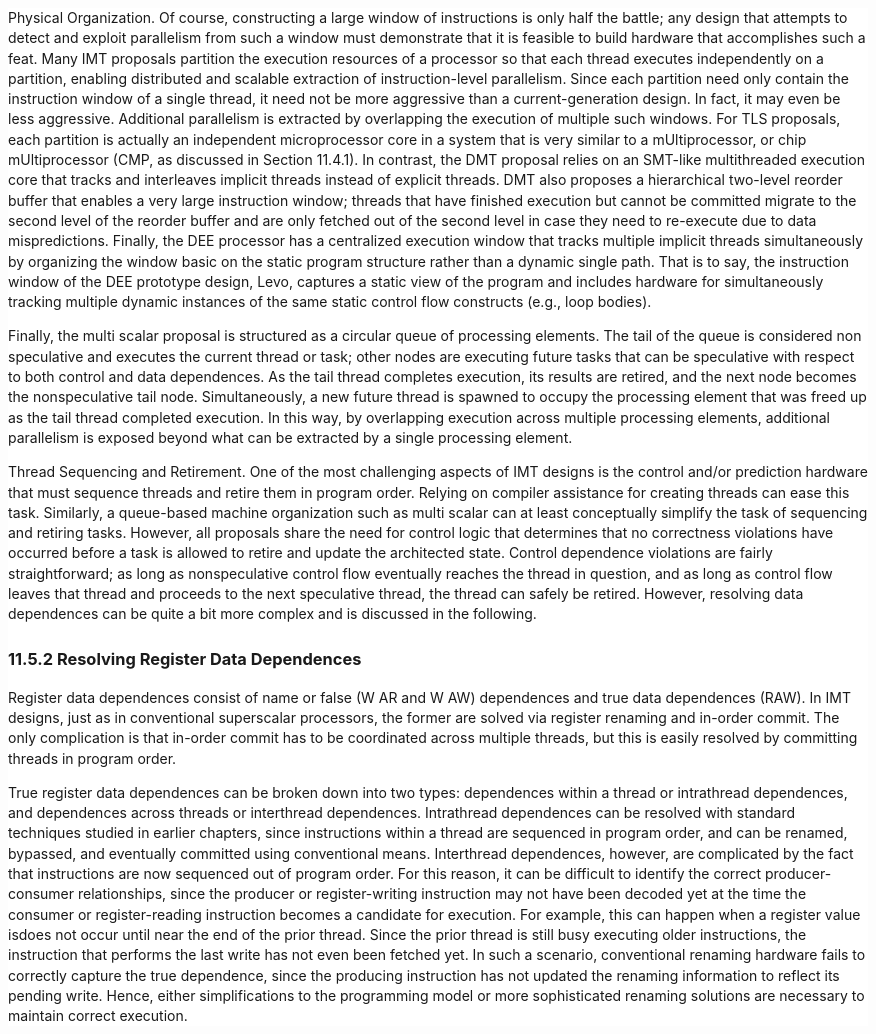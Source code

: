 Physical Organization. Of course, constructing a large window of instructions is only half the battle; any design that attempts to detect and exploit parallelism from such a window must demonstrate that it is feasible to build hardware that accomplishes such a feat. Many IMT proposals partition the execution resources of a processor so that each thread executes independently on a partition, enabling distributed and scalable extraction of instruction-level parallelism. Since each partition need only contain the instruction window of a single thread, it need not be more aggressive than a current-generation design. In fact, it may even be less aggressive. Additional parallelism is extracted by overlapping the execution of multiple such windows. For TLS proposals, each partition is actually an independent microprocessor core in a system that is very similar to a mUltiprocessor, or chip mUltiprocessor (CMP, as discussed in Section 11.4.1). In contrast, the DMT proposal relies on an SMT-like multithreaded execution core that tracks and interleaves implicit threads instead of explicit threads. DMT also proposes a hierarchical two-level reorder buffer that enables a very large instruction window; threads that have finished execution but cannot be committed migrate to the second level of the reorder buffer and are only fetched out of the second level in case they need to re-execute due to data mispredictions. Finally, the DEE processor has a centralized execution window that tracks multiple implicit threads simultaneously by organizing the window basic on the static program structure rather than a dynamic single path. That is to say, the instruction window of the DEE prototype design, Levo, captures a static view of the program and includes hardware for simultaneously tracking multiple dynamic instances of the same static control flow constructs (e.g., loop bodies).

Finally, the multi scalar proposal is structured as a circular queue of processing elements. The tail of the queue is considered non speculative and executes the current thread or task; other nodes are executing future tasks that can be speculative with respect to both control and data dependences. As the tail thread completes execution, its results are retired, and the next node becomes the nonspeculative tail node. Simultaneously, a new future thread is spawned to occupy the processing element that was freed up as the tail thread completed execution. In this way, by overlapping execution across multiple processing elements, additional parallelism is exposed beyond what can be extracted by a single processing element.

Thread Sequencing and Retirement. One of the most challenging aspects of IMT designs is the control and/or prediction hardware that must sequence threads and retire them in program order. Relying on compiler assistance for creating threads can ease this task. Similarly, a queue-based machine organization such as multi scalar can at least conceptually simplify the task of sequencing and retiring tasks. However, all proposals share the need for control logic that determines that no correctness violations have occurred before a task is allowed to retire and update the architected state. Control dependence violations are fairly straightforward; as long as nonspeculative control flow eventually reaches the thread in question, and as long as control flow leaves that thread and proceeds to the next speculative thread, the thread can safely be retired. However, resolving data dependences can be quite a bit more complex and is discussed in the following.




### 11.5.2  Resolving Register Data Dependences
Register data dependences consist of name or false (W AR and W AW) dependences and true data dependences (RAW). In IMT designs, just as in conventional superscalar processors, the former are solved via register renaming and in-order commit. The only complication is that in-order commit has to be coordinated across multiple threads, but this is easily resolved by committing threads in program order.

True register data dependences can be broken down into two types: dependences within a thread or intrathread dependences, and dependences across threads or interthread dependences. Intrathread dependences can be resolved with standard techniques studied in earlier chapters, since instructions within a thread are sequenced in program order, and can be renamed, bypassed, and eventually committed using conventional means. Interthread dependences, however, are complicated by the fact that instructions are now sequenced out of program order. For this reason, it can be difficult to identify the correct producer-consumer relationships, since the producer or register-writing instruction may not have been decoded yet at the time the consumer or register-reading instruction becomes a candidate for execution. For example, this can happen when a register value isdoes not occur until near the end of the prior thread. Since the prior thread is still busy executing older instructions, the instruction that performs the last write has not even been fetched yet. In such a scenario, conventional renaming hardware fails to correctly capture the true dependence, since the producing instruction has not updated the renaming information to reflect its pending write. Hence, either simplifications to the programming model or more sophisticated renaming solutions are necessary to maintain correct execution.
